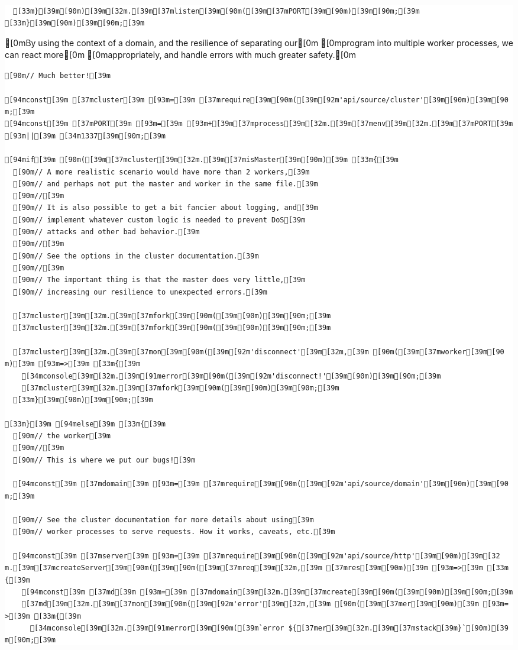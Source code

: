       [33m}[39m[90m)[39m[32m.[39m[37mlisten[39m[90m([39m[37mPORT[39m[90m)[39m[90m;[39m
    [33m}[39m[90m)[39m[90m;[39m

[0mBy using the context of a domain, and the resilience of separating our[0m
[0mprogram into multiple worker processes, we can react more[0m
[0mappropriately, and handle errors with much greater safety.[0m

    [90m// Much better![39m
    
    [94mconst[39m [37mcluster[39m [93m=[39m [37mrequire[39m[90m([39m[92m'api/source/cluster'[39m[90m)[39m[90m;[39m
    [94mconst[39m [37mPORT[39m [93m=[39m [93m+[39m[37mprocess[39m[32m.[39m[37menv[39m[32m.[39m[37mPORT[39m [93m||[39m [34m1337[39m[90m;[39m
    
    [94mif[39m [90m([39m[37mcluster[39m[32m.[39m[37misMaster[39m[90m)[39m [33m{[39m
      [90m// A more realistic scenario would have more than 2 workers,[39m
      [90m// and perhaps not put the master and worker in the same file.[39m
      [90m//[39m
      [90m// It is also possible to get a bit fancier about logging, and[39m
      [90m// implement whatever custom logic is needed to prevent DoS[39m
      [90m// attacks and other bad behavior.[39m
      [90m//[39m
      [90m// See the options in the cluster documentation.[39m
      [90m//[39m
      [90m// The important thing is that the master does very little,[39m
      [90m// increasing our resilience to unexpected errors.[39m
    
      [37mcluster[39m[32m.[39m[37mfork[39m[90m([39m[90m)[39m[90m;[39m
      [37mcluster[39m[32m.[39m[37mfork[39m[90m([39m[90m)[39m[90m;[39m
    
      [37mcluster[39m[32m.[39m[37mon[39m[90m([39m[92m'disconnect'[39m[32m,[39m [90m([39m[37mworker[39m[90m)[39m [93m=>[39m [33m{[39m
        [34mconsole[39m[32m.[39m[91merror[39m[90m([39m[92m'disconnect!'[39m[90m)[39m[90m;[39m
        [37mcluster[39m[32m.[39m[37mfork[39m[90m([39m[90m)[39m[90m;[39m
      [33m}[39m[90m)[39m[90m;[39m
    
    [33m}[39m [94melse[39m [33m{[39m
      [90m// the worker[39m
      [90m//[39m
      [90m// This is where we put our bugs![39m
    
      [94mconst[39m [37mdomain[39m [93m=[39m [37mrequire[39m[90m([39m[92m'api/source/domain'[39m[90m)[39m[90m;[39m
    
      [90m// See the cluster documentation for more details about using[39m
      [90m// worker processes to serve requests. How it works, caveats, etc.[39m
    
      [94mconst[39m [37mserver[39m [93m=[39m [37mrequire[39m[90m([39m[92m'api/source/http'[39m[90m)[39m[32m.[39m[37mcreateServer[39m[90m([39m[90m([39m[37mreq[39m[32m,[39m [37mres[39m[90m)[39m [93m=>[39m [33m{[39m
        [94mconst[39m [37md[39m [93m=[39m [37mdomain[39m[32m.[39m[37mcreate[39m[90m([39m[90m)[39m[90m;[39m
        [37md[39m[32m.[39m[37mon[39m[90m([39m[92m'error'[39m[32m,[39m [90m([39m[37mer[39m[90m)[39m [93m=>[39m [33m{[39m
          [34mconsole[39m[32m.[39m[91merror[39m[90m([39m`error ${[37mer[39m[32m.[39m[37mstack[39m}`[90m)[39m[90m;[39m
    